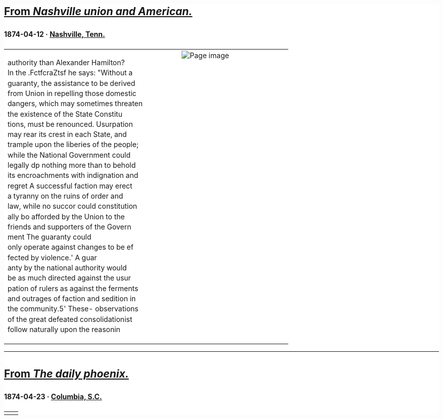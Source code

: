 
## [From _Nashville union and American._](https://www.loc.gov/resource/sn85033699/1874-04-12/ed-1/?sp=2)

#### 1874-04-12 &middot; [Nashville, Tenn.](http://dbpedia.org/resource/Nashville%2C_Tennessee)

<table style="width: 100%;"><tr><td style="width: 50%">

  
authority than Alexander Hamilton?  
In the .FctfcraZtsf he says: &quot;Without a  
guaranty, the assistance to be derived  
from Union in repelling those domestic  
dangers, which may sometimes threaten  
the existence of the State Constitu­  
tions, must be renounced. Usurpation  
may rear its crest in each State, and  
trample upon the liberies of the people;  
while the National Government could  
legally dp nothing more than to behold  
its encroachments with indignation and  
regret A successful faction may erect  
a tyranny on the ruins of order and  
law, while no succor could constitution­  
ally bo afforded by the Union to the  
friends and supporters of the Govern­  
ment The guaranty could  
only operate against changes to be ef­  
fected by violence.&#x27; A guar­  
anty by the national authority would  
be as much directed against the usur­  
pation of rulers as against the ferments  
and outrages of faction and sedition in  
the community.5&#x27; These- observations  
of the great defeated consolidationist  
follow naturally upon the reasonin
</td><td style="width: 50%; max-height: 75%; margin: auto; display: block;">
<img alt="Page image" src="https://tile.loc.gov/image-services/iiif/service:ndnp:tu:batch_tu_furry_ver01:data:sn85033699:00200293496:1874041201:0353/pct:28.19873955737945,17.842730941214963,10.728418584200499,15.03980804886029/!600,600/0/default.jpg"/>
</td>
</tr></table>

---

## [From _The daily phoenix._](https://www.loc.gov/resource/sn84027008/1874-04-23/ed-1/?sp=2)

#### 1874-04-23 &middot; [Columbia, S.C.](http://dbpedia.org/resource/Columbia%2C_South_Carolina)

<table style="width: 100%;"><tr><td style="width: 50%">
